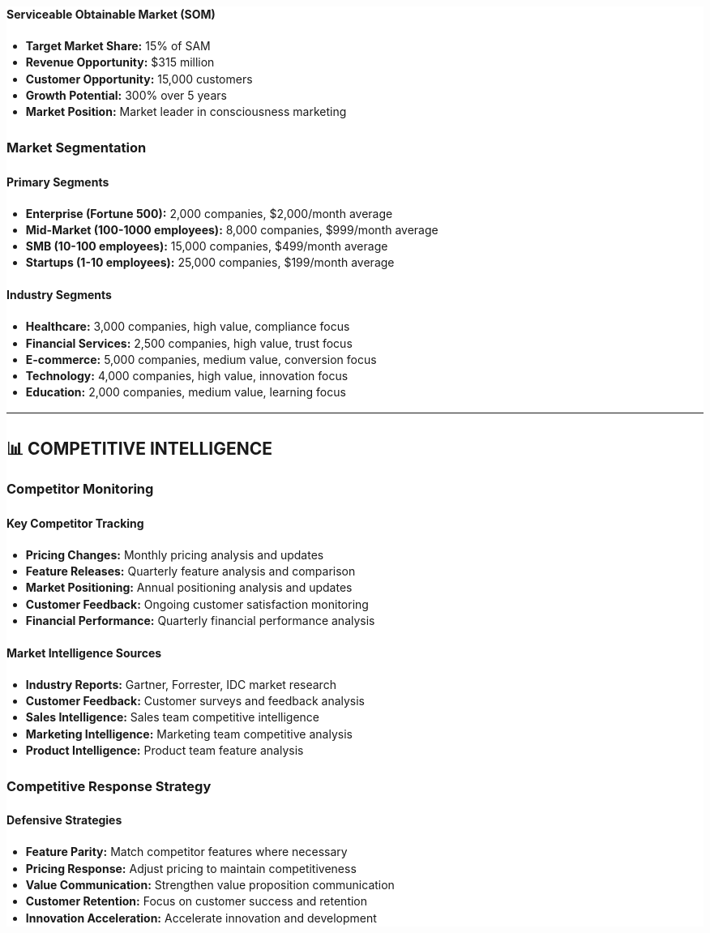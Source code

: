 #### **Serviceable Obtainable Market (SOM)**
- **Target Market Share:** 15% of SAM
- **Revenue Opportunity:** $315 million
- **Customer Opportunity:** 15,000 customers
- **Growth Potential:** 300% over 5 years
- **Market Position:** Market leader in consciousness marketing

### **Market Segmentation**

#### **Primary Segments**
- **Enterprise (Fortune 500):** 2,000 companies, $2,000/month average
- **Mid-Market (100-1000 employees):** 8,000 companies, $999/month average
- **SMB (10-100 employees):** 15,000 companies, $499/month average
- **Startups (1-10 employees):** 25,000 companies, $199/month average

#### **Industry Segments**
- **Healthcare:** 3,000 companies, high value, compliance focus
- **Financial Services:** 2,500 companies, high value, trust focus
- **E-commerce:** 5,000 companies, medium value, conversion focus
- **Technology:** 4,000 companies, high value, innovation focus
- **Education:** 2,000 companies, medium value, learning focus

---

## 📊 **COMPETITIVE INTELLIGENCE**

### **Competitor Monitoring**

#### **Key Competitor Tracking**
- **Pricing Changes:** Monthly pricing analysis and updates
- **Feature Releases:** Quarterly feature analysis and comparison
- **Market Positioning:** Annual positioning analysis and updates
- **Customer Feedback:** Ongoing customer satisfaction monitoring
- **Financial Performance:** Quarterly financial performance analysis

#### **Market Intelligence Sources**
- **Industry Reports:** Gartner, Forrester, IDC market research
- **Customer Feedback:** Customer surveys and feedback analysis
- **Sales Intelligence:** Sales team competitive intelligence
- **Marketing Intelligence:** Marketing team competitive analysis
- **Product Intelligence:** Product team feature analysis

### **Competitive Response Strategy**

#### **Defensive Strategies**
- **Feature Parity:** Match competitor features where necessary
- **Pricing Response:** Adjust pricing to maintain competitiveness
- **Value Communication:** Strengthen value proposition communication
- **Customer Retention:** Focus on customer success and retention
- **Innovation Acceleration:** Accelerate innovation and development
